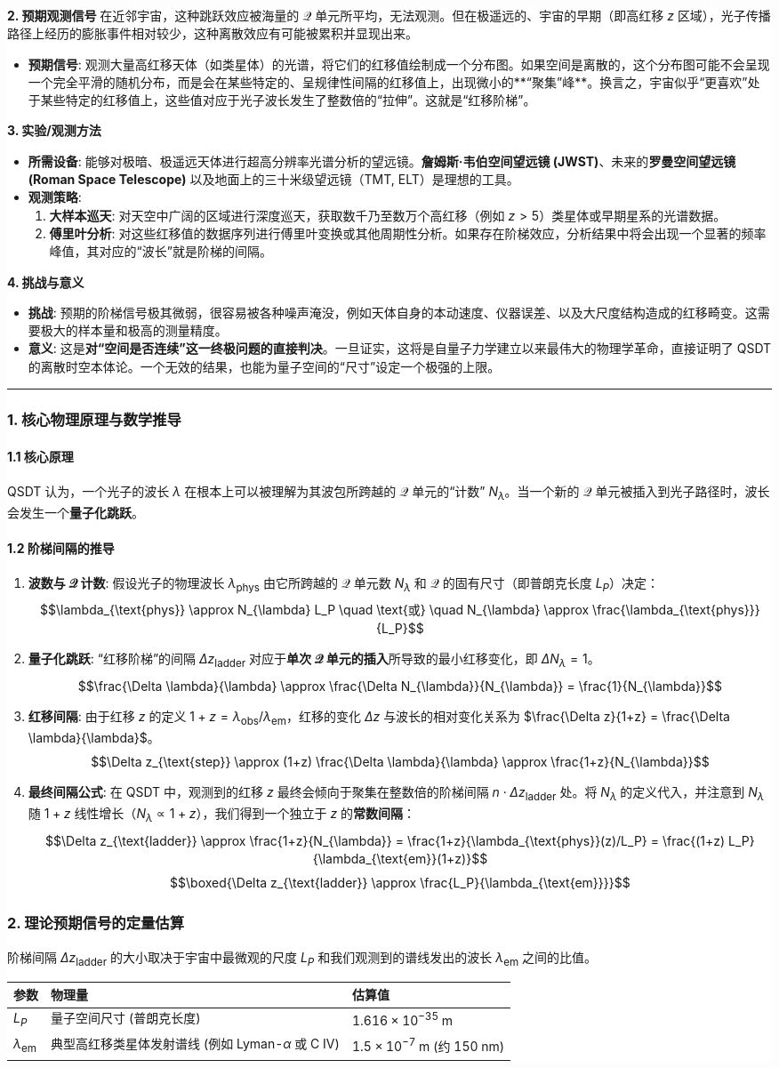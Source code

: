  **2. 预期观测信号**
在近邻宇宙，这种跳跃效应被海量的 $\mathcal{Q}$ 单元所平均，无法观测。但在极遥远的、宇宙的早期（即高红移 $z$ 区域），光子传播路径上经历的膨胀事件相对较少，这种离散效应有可能被累积并显现出来。

* **预期信号**: 观测大量高红移天体（如类星体）的光谱，将它们的红移值绘制成一个分布图。如果空间是离散的，这个分布图可能不会呈现一个完全平滑的随机分布，而是会在某些特定的、呈规律性间隔的红移值上，出现微小的**“聚集”峰**。换言之，宇宙似乎“更喜欢”处于某些特定的红移值上，这些值对应于光子波长发生了整数倍的“拉伸”。这就是“红移阶梯”。

 **3. 实验/观测方法**
* **所需设备**: 能够对极暗、极遥远天体进行超高分辨率光谱分析的望远镜。**詹姆斯·韦伯空间望远镜 (JWST)**、未来的**罗曼空间望远镜 (Roman Space Telescope)** 以及地面上的三十米级望远镜（TMT, ELT）是理想的工具。
* **观测策略**:
    1.  **大样本巡天**: 对天空中广阔的区域进行深度巡天，获取数千乃至数万个高红移（例如 $z > 5$）类星体或早期星系的光谱数据。
    2.  **傅里叶分析**: 对这些红移值的数据序列进行傅里叶变换或其他周期性分析。如果存在阶梯效应，分析结果中将会出现一个显著的频率峰值，其对应的“波长”就是阶梯的间隔。

 **4. 挑战与意义**
* **挑战**: 预期的阶梯信号极其微弱，很容易被各种噪声淹没，例如天体自身的本动速度、仪器误差、以及大尺度结构造成的红移畸变。这需要极大的样本量和极高的测量精度。
* **意义**: 这是**对“空间是否连续”这一终极问题的直接判决**。一旦证实，这将是自量子力学建立以来最伟大的物理学革命，直接证明了 QSDT 的离散时空本体论。一个无效的结果，也能为量子空间的“尺寸”设定一个极强的上限。


---
### 1. 核心物理原理与数学推导

#### 1.1 核心原理
QSDT 认为，一个光子的波长 $\lambda$ 在根本上可以被理解为其波包所跨越的 $\mathcal{Q}$ 单元的“计数” $N_{\lambda}$。当一个新的 $\mathcal{Q}$ 单元被插入到光子路径时，波长会发生一个**量子化跳跃**。

#### 1.2 阶梯间隔的推导
1.  **波数与 $\mathcal{Q}$ 计数**: 假设光子的物理波长 $\lambda_{\text{phys}}$ 由它所跨越的 $\mathcal{Q}$ 单元数 $N_{\lambda}$ 和 $\mathcal{Q}$ 的固有尺寸（即普朗克长度 $L_P$）决定：
    $$\lambda_{\text{phys}} \approx N_{\lambda} L_P \quad \text{或} \quad N_{\lambda} \approx \frac{\lambda_{\text{phys}}}{L_P}$$

2.  **量子化跳跃**: “红移阶梯”的间隔 $\Delta z_{\text{ladder}}$ 对应于**单次 $\mathcal{Q}$ 单元的插入**所导致的最小红移变化，即 $\Delta N_{\lambda} = 1$。
    $$\frac{\Delta \lambda}{\lambda} \approx \frac{\Delta N_{\lambda}}{N_{\lambda}} = \frac{1}{N_{\lambda}}$$

3.  **红移间隔**: 由于红移 $z$ 的定义 $1+z = \lambda_{\text{obs}} / \lambda_{\text{em}}$，红移的变化 $\Delta z$ 与波长的相对变化关系为 $\frac{\Delta z}{1+z} = \frac{\Delta \lambda}{\lambda}$。
    $$\Delta z_{\text{step}} \approx (1+z) \frac{\Delta \lambda}{\lambda} \approx \frac{1+z}{N_{\lambda}}$$

4.  **最终间隔公式**: 在 QSDT 中，观测到的红移 $z$ 最终会倾向于聚集在整数倍的阶梯间隔 $n \cdot \Delta z_{\text{ladder}}$ 处。将 $N_{\lambda}$ 的定义代入，并注意到 $N_{\lambda}$ 随 $1+z$ 线性增长（$N_{\lambda} \propto 1+z$），我们得到一个独立于 $z$ 的**常数间隔**：
    $$\Delta z_{\text{ladder}} \approx \frac{1+z}{N_{\lambda}} = \frac{1+z}{\lambda_{\text{phys}}(z)/L_P} = \frac{(1+z) L_P}{\lambda_{\text{em}}(1+z)}$$
    $$\boxed{\Delta z_{\text{ladder}} \approx \frac{L_P}{\lambda_{\text{em}}}}$$

### 2. 理论预期信号的定量估算

阶梯间隔 $\Delta z_{\text{ladder}}$ 的大小取决于宇宙中最微观的尺度 $L_P$ 和我们观测到的谱线发出的波长 $\lambda_{\text{em}}$ 之间的比值。

| 参数 | 物理量 | 估算值 |
| :--- | :--- | :--- |
| $L_P$ | 量子空间尺寸 (普朗克长度) | $1.616 \times 10^{-35} \text{ m}$ |
| $\lambda_{\text{em}}$ | 典型高红移类星体发射谱线 (例如 Lyman-$\alpha$ 或 C IV) | $1.5 \times 10^{-7} \text{ m}$ (约 $150 \text{ nm}$) |
